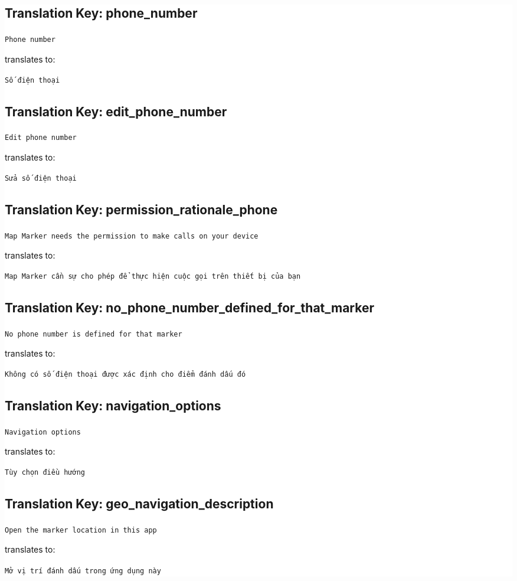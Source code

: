 
## Translation Key: phone_number
```
Phone number
```
translates to:
```
Số điện thoại
```


## Translation Key: edit_phone_number
```
Edit phone number
```
translates to:
```
Sửa số điện thoại
```


## Translation Key: permission_rationale_phone
```
Map Marker needs the permission to make calls on your device
```
translates to:
```
Map Marker cần sự cho phép để thực hiện cuộc gọi trên thiết bị của bạn
```


## Translation Key: no_phone_number_defined_for_that_marker
```
No phone number is defined for that marker
```
translates to:
```
Không có số điện thoại được xác định cho điểm đánh dấu đó
```


## Translation Key: navigation_options
```
Navigation options
```
translates to:
```
Tùy chọn điều hướng
```


## Translation Key: geo_navigation_description
```
Open the marker location in this app
```
translates to:
```
Mở vị trí đánh dấu trong ứng dụng này
```
